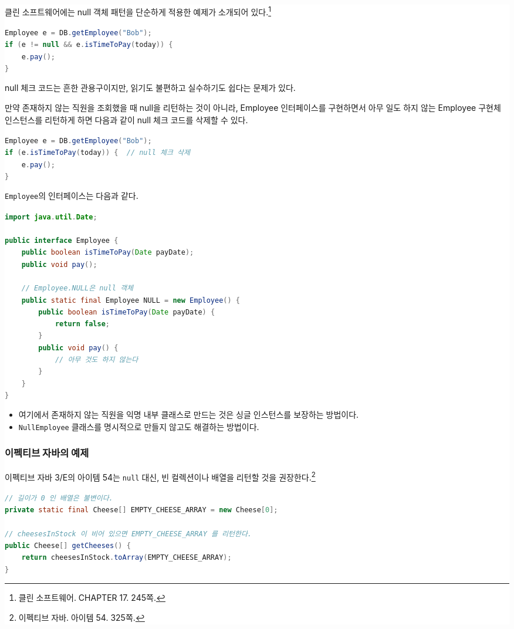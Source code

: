 클린 소프트웨어에는 null 객체 패턴을 단순하게 적용한 예제가 소개되어 있다.[^clean]

```java
Employee e = DB.getEmployee("Bob");
if (e != null && e.isTimeToPay(today)) {
    e.pay();
}
```

null 체크 코드는 흔한 관용구이지만, 읽기도 불편하고 실수하기도 쉽다는 문제가 있다.

만약 존재하지 않는 직원을 조회했을 때 null을 리턴하는 것이 아니라, Employee 인터페이스를 구현하면서 아무 일도 하지 않는 Employee 구현체 인스턴스를 리턴하게 하면 다음과 같이 null 체크 코드를 삭제할 수 있다.

```java
Employee e = DB.getEmployee("Bob");
if (e.isTimeToPay(today)) {  // null 체크 삭제
    e.pay();
}
```

`Employee`의 인터페이스는 다음과 같다.

```java
import java.util.Date;

public interface Employee {
    public boolean isTimeToPay(Date payDate);
    public void pay();

    // Employee.NULL은 null 객체
    public static final Employee NULL = new Employee() {
        public boolean isTimeToPay(Date payDate) {
            return false;
        }
        public void pay() {
            // 아무 것도 하지 않는다
        }
    }
}
```

* 여기에서 존재하지 않는 직원을 익명 내부 클래스로 만드는 것은 싱글 인스턴스를 보장하는 방법이다.
* `NullEmployee` 클래스를 명시적으로 만들지 않고도 해결하는 방법이다.

### 이펙티브 자바의 예제

이펙티브 자바 3/E의 아이템 54는 `null` 대신, 빈 컬렉션이나 배열을 리턴할 것을 권장한다.[^effective-325]

```java
// 길이가 0 인 배열은 불변이다.
private static final Cheese[] EMPTY_CHEESE_ARRAY = new Cheese[0];

// cheesesInStock 이 비어 있으면 EMPTY_CHEESE_ARRAY 를 리턴한다.
public Cheese[] getCheeses() {
    return cheesesInStock.toArray(EMPTY_CHEESE_ARRAY);
}
```


[pdf]: https://www.cs.oberlin.edu/~jwalker/refs/woolf.ps
[^clean]: 클린 소프트웨어. CHAPTER 17. 245쪽.
[^fowler0]: 리팩토링. Null 검사를 널 객체에 위임. 310쪽.
[^kent-null-object]: 테스트 주도 개발. 30장. 274쪽.
[^effective-325]: 이펙티브 자바. 아이템 54. 325쪽.
[^urma-null-object]: 실전 자바 소프트웨어 개발 / 3.8.4 장.